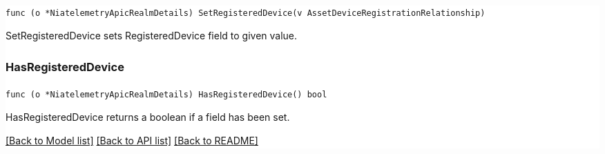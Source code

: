 `func (o *NiatelemetryApicRealmDetails) SetRegisteredDevice(v AssetDeviceRegistrationRelationship)`

SetRegisteredDevice sets RegisteredDevice field to given value.

### HasRegisteredDevice

`func (o *NiatelemetryApicRealmDetails) HasRegisteredDevice() bool`

HasRegisteredDevice returns a boolean if a field has been set.


[[Back to Model list]](../README.md#documentation-for-models) [[Back to API list]](../README.md#documentation-for-api-endpoints) [[Back to README]](../README.md)


